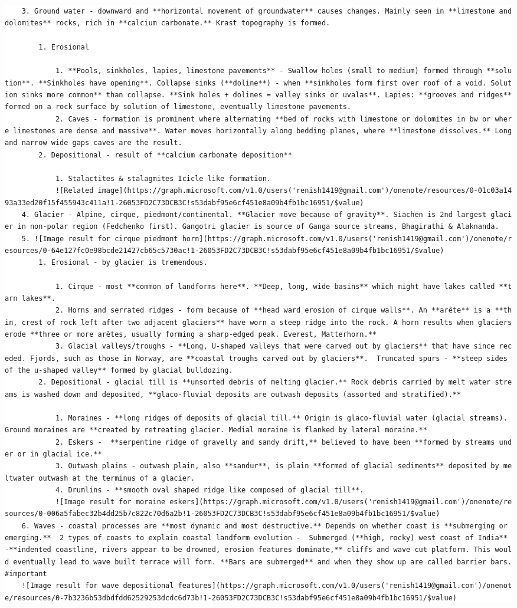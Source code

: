         3. Ground water - downward and **horizontal movement of groundwater** causes changes. Mainly seen in **limestone and dolomites** rocks, rich in **calcium carbonate.** Krast topography is formed.
            
            1. Erosional
                
                1. **Pools, sinkholes, lapies, limestone pavements** -￼Swallow holes (small to medium) formed through **solution**. **Sinkholes have opening**. Collapse sinks (**doline**) - when **sinkholes form first over roof of a void. Solution sinks more common** than collapse. **Sink holes + dolines = valley sinks or uvalas**. Lapies: **grooves and ridges** formed on a rock surface by solution of limestone, eventually limestone pavements.
                2. Caves - formation is prominent where alternating **bed of rocks with limestone or dolomites in bw or where limestones are dense and massive**. Water moves horizontally along bedding planes, where **limestone dissolves.** Long and narrow wide gaps caves are the result.
            2. Depositional - result of **calcium carbonate deposition**
                
                1. Stalactites & stalagmites￼Icicle like formation.
                ![Related image](https://graph.microsoft.com/v1.0/users('renish1419@gmail.com')/onenote/resources/0-01c03a1493a33ed20f15f455943c411a!1-26053FD2C73DCB3C!s53dabf95e6cf451e8a09b4fb1bc16951/$value)
        4. Glacier - Alpine, cirque, piedmont/continental. **Glacier move because of gravity**. Siachen is 2nd largest glacier in non-polar region (Fedchenko first). Gangotri glacier is source of Ganga source streams, Bhagirathi & Alaknanda.
        5. ![Image result for cirque piedmont horn](https://graph.microsoft.com/v1.0/users('renish1419@gmail.com')/onenote/resources/0-64e127fc0e98bcde21427cb65c5730ac!1-26053FD2C73DCB3C!s53dabf95e6cf451e8a09b4fb1bc16951/$value)
            1. Erosional - by glacier is tremendous.
                
                1. Cirque - most **common of landforms here**. **Deep, long, wide basins** which might have lakes called **tarn lakes**.
                2. Horns and serrated ridges - form because of **head ward erosion of cirque walls**. An **arête** is a **thin, crest of rock left after two adjacent glaciers** have worn a steep ridge into the rock. A horn results when glaciers erode **three or more arêtes, usually forming a sharp-edged peak. Everest, Matterhorn.**
                3. Glacial valleys/troughs - **Long, U-shaped valleys that were carved out by glaciers** that have since receded. Fjords, such as those in Norway, are **coastal troughs carved out by glaciers**. ￼Truncated spurs - **steep sides of the u-shaped valley** formed by glacial bulldozing.
            2. Depositional - glacial till is **unsorted debris of melting glacier.** Rock debris carried by melt water streams is washed down and deposited, **glaco-fluvial deposits are outwash deposits (assorted and stratified).**
                
                1. Moraines - **long ridges of deposits of glacial till.** Origin is glaco-fluvial water (glacial streams). Ground moraines are **created by retreating glacier. Medial moraine is flanked by lateral moraine.**
                2. Eskers -  **serpentine ridge of gravelly and sandy drift,** believed to have been **formed by streams under or in glacial ice.**
                3. Outwash plains - outwash plain, also **sandur**, is plain **formed of glacial sediments** deposited by meltwater outwash at the terminus of a glacier.
                4. Drumlins - **smooth oval shaped ridge like composed of glacial till**.
                ![Image result for moraine eskers](https://graph.microsoft.com/v1.0/users('renish1419@gmail.com')/onenote/resources/0-006a5fabec32b4dd25b7c822c70d6a2b!1-26053FD2C73DCB3C!s53dabf95e6cf451e8a09b4fb1bc16951/$value)
        6. Waves - coastal processes are **most dynamic and most destructive.** Depends on whether coast is **submerging or emerging.** ￼2 types of coasts to explain coastal landform evolution - ￼Submerged (**high, rocky) west coast of India** -**indented coastline, rivers appear to be drowned, erosion features dominate,** cliffs and wave cut platform. This would eventually lead to wave built terrace will form. **Bars are submerged** and when they show up are called barrier bars. #important
        ![Image result for wave depositional features](https://graph.microsoft.com/v1.0/users('renish1419@gmail.com')/onenote/resources/0-7b3236b53dbdfdd62529253dcdc6d73b!1-26053FD2C73DCB3C!s53dabf95e6cf451e8a09b4fb1bc16951/$value)
        